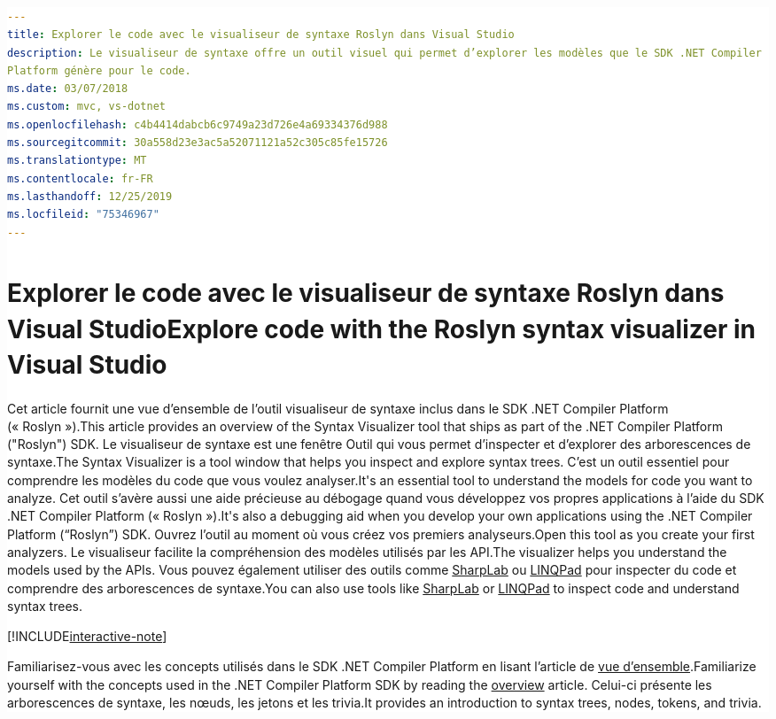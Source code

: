 ```yaml
---
title: Explorer le code avec le visualiseur de syntaxe Roslyn dans Visual Studio
description: Le visualiseur de syntaxe offre un outil visuel qui permet d’explorer les modèles que le SDK .NET Compiler Platform génère pour le code.
ms.date: 03/07/2018
ms.custom: mvc, vs-dotnet
ms.openlocfilehash: c4b4414dabcb6c9749a23d726e4a69334376d988
ms.sourcegitcommit: 30a558d23e3ac5a52071121a52c305c85fe15726
ms.translationtype: MT
ms.contentlocale: fr-FR
ms.lasthandoff: 12/25/2019
ms.locfileid: "75346967"
---
```

# <a name="explore-code-with-the-roslyn-syntax-visualizer-in-visual-studio"></a><span data-ttu-id="b7656-103">Explorer le code avec le visualiseur de syntaxe Roslyn dans Visual Studio</span><span class="sxs-lookup"><span data-stu-id="b7656-103">Explore code with the Roslyn syntax visualizer in Visual Studio</span></span>

<span data-ttu-id="b7656-104">Cet article fournit une vue d’ensemble de l’outil visualiseur de syntaxe inclus dans le SDK .NET Compiler Platform (« Roslyn »).</span><span class="sxs-lookup"><span data-stu-id="b7656-104">This article provides an overview of the Syntax Visualizer tool that ships as part of the .NET Compiler Platform ("Roslyn") SDK.</span></span> <span data-ttu-id="b7656-105">Le visualiseur de syntaxe est une fenêtre Outil qui vous permet d’inspecter et d’explorer des arborescences de syntaxe.</span><span class="sxs-lookup"><span data-stu-id="b7656-105">The Syntax Visualizer is a tool window that helps you inspect and explore syntax trees.</span></span> <span data-ttu-id="b7656-106">C’est un outil essentiel pour comprendre les modèles du code que vous voulez analyser.</span><span class="sxs-lookup"><span data-stu-id="b7656-106">It's an essential tool to understand the models for code you want to analyze.</span></span> <span data-ttu-id="b7656-107">Cet outil s’avère aussi une aide précieuse au débogage quand vous développez vos propres applications à l’aide du SDK .NET Compiler Platform (« Roslyn »).</span><span class="sxs-lookup"><span data-stu-id="b7656-107">It's also a debugging aid when you develop your own applications using the .NET Compiler Platform (“Roslyn”) SDK.</span></span> <span data-ttu-id="b7656-108">Ouvrez l’outil au moment où vous créez vos premiers analyseurs.</span><span class="sxs-lookup"><span data-stu-id="b7656-108">Open this tool as you create your first analyzers.</span></span> <span data-ttu-id="b7656-109">Le visualiseur facilite la compréhension des modèles utilisés par les API.</span><span class="sxs-lookup"><span data-stu-id="b7656-109">The visualizer helps you understand the models used by the APIs.</span></span> <span data-ttu-id="b7656-110">Vous pouvez également utiliser des outils comme [SharpLab](https://sharplab.io) ou [LINQPad](https://www.linqpad.net/) pour inspecter du code et comprendre des arborescences de syntaxe.</span><span class="sxs-lookup"><span data-stu-id="b7656-110">You can also use tools like [SharpLab](https://sharplab.io) or [LINQPad](https://www.linqpad.net/) to inspect code and understand syntax trees.</span></span>

[!INCLUDE[interactive-note](~/includes/roslyn-installation.md)]

<span data-ttu-id="b7656-111">Familiarisez-vous avec les concepts utilisés dans le SDK .NET Compiler Platform en lisant l’article de [vue d’ensemble](compiler-api-model.md).</span><span class="sxs-lookup"><span data-stu-id="b7656-111">Familiarize yourself with the concepts used in the .NET Compiler Platform SDK by reading the [overview](compiler-api-model.md) article.</span></span> <span data-ttu-id="b7656-112">Celui-ci présente les arborescences de syntaxe, les nœuds, les jetons et les trivia.</span><span class="sxs-lookup"><span data-stu-id="b7656-112">It provides an introduction to syntax trees, nodes, tokens, and trivia.</span></span>

